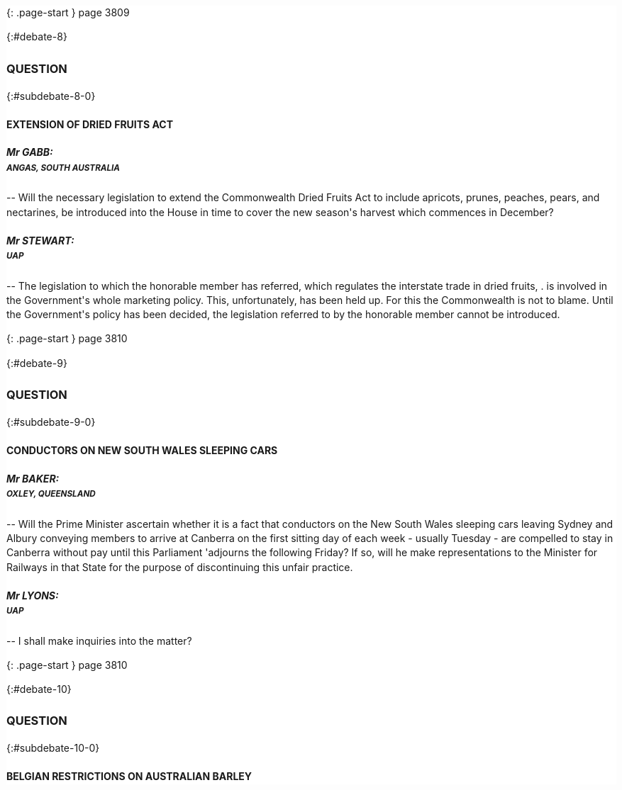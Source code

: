 {: .page-start }
page 3809

{:#debate-8}
### QUESTION

{:#subdebate-8-0}
#### EXTENSION OF DRIED FRUITS ACT

##### Mr GABB:<br><small class="text-muted">ANGAS, SOUTH AUSTRALIA</small>

-- Will the necessary legislation to extend the Commonwealth Dried Fruits Act to include apricots, prunes, peaches, pears, and nectarines, be introduced into the House in time to cover the new season's harvest which commences in December? 

##### Mr STEWART:<br><small class="text-muted">UAP</small>

-- The legislation to which the honorable member has referred, which regulates the interstate trade in dried fruits, . is involved in the Government's whole marketing policy. This, unfortunately, has been held up. For this the Commonwealth is not to blame. Until the Government's policy has been decided, the legislation referred to by the honorable member cannot be introduced. 

{: .page-start }
page 3810

{:#debate-9}
### QUESTION

{:#subdebate-9-0}
#### CONDUCTORS ON NEW SOUTH WALES SLEEPING CARS

##### Mr BAKER:<br><small class="text-muted">OXLEY, QUEENSLAND</small>

-- Will the Prime Minister ascertain whether it is a fact that conductors on the New South Wales sleeping cars leaving Sydney and Albury conveying members to arrive at Canberra on the first sitting day of each week - usually Tuesday - are compelled to stay in Canberra without pay until this Parliament 'adjourns the following Friday?  If  so, will he make representations to the Minister for Railways in that State for the purpose of discontinuing this unfair practice. 

##### Mr LYONS:<br><small class="text-muted">UAP</small>

-- I shall make inquiries into the matter? 

{: .page-start }
page 3810

{:#debate-10}
### QUESTION

{:#subdebate-10-0}
#### BELGIAN RESTRICTIONS ON AUSTRALIAN BARLEY
